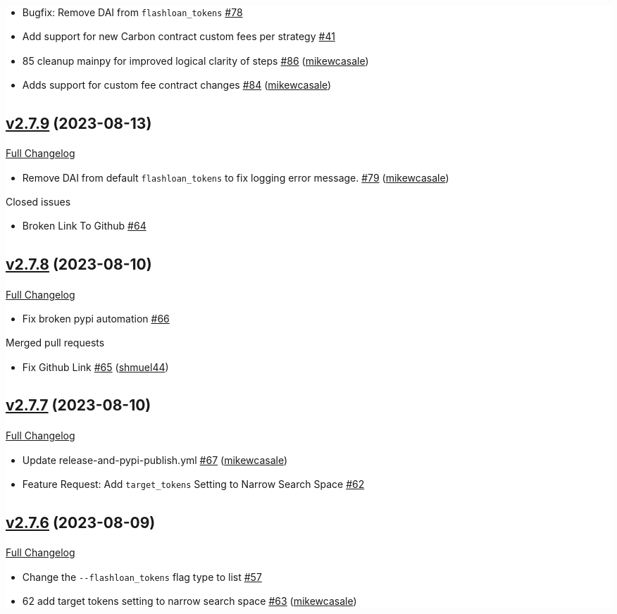 - Bugfix: Remove DAI from `flashloan_tokens` [\#78](https://github.com/OneStableFi/onestable-bot/issues/78)

- Add support for new Carbon contract custom fees per strategy [\#41](https://github.com/OneStableFi/onestable-bot/issues/41)
- 85 cleanup mainpy for improved logical clarity of steps [\#86](https://github.com/OneStableFi/onestable-bot/pull/86) ([mikewcasale](https://github.com/mikewcasale))
- Adds support for custom fee contract changes [\#84](https://github.com/OneStableFi/onestable-bot/pull/84) ([mikewcasale](https://github.com/mikewcasale))

## [v2.7.9](https://github.com/OneStableFi/onestable-bot/tree/v2.7.9) (2023-08-13)

[Full Changelog](https://github.com/OneStableFi/onestable-bot/compare/v2.7.8...v2.7.9)

- Remove DAI from default `flashloan_tokens` to fix logging error message. [\#79](https://github.com/OneStableFi/onestable-bot/pull/79) ([mikewcasale](https://github.com/mikewcasale))

Closed issues

- Broken Link To Github [\#64](https://github.com/OneStableFi/onestable-bot/issues/64)

## [v2.7.8](https://github.com/OneStableFi/onestable-bot/tree/v2.7.8) (2023-08-10)

[Full Changelog](https://github.com/OneStableFi/onestable-bot/compare/v2.7.7...v2.7.8)

- Fix broken pypi automation [\#66](https://github.com/OneStableFi/onestable-bot/issues/66)

Merged pull requests

- Fix Github Link [\#65](https://github.com/OneStableFi/onestable-bot/pull/65) ([shmuel44](https://github.com/shmuel44))

## [v2.7.7](https://github.com/OneStableFi/onestable-bot/tree/v2.7.7) (2023-08-10)

[Full Changelog](https://github.com/OneStableFi/onestable-bot/compare/v2.7.6...v2.7.7)

- Update release-and-pypi-publish.yml [\#67](https://github.com/OneStableFi/onestable-bot/pull/67) ([mikewcasale](https://github.com/mikewcasale))

- Feature Request: Add `target_tokens` Setting to Narrow Search Space [\#62](https://github.com/OneStableFi/onestable-bot/issues/62)

## [v2.7.6](https://github.com/OneStableFi/onestable-bot/tree/v2.7.6) (2023-08-09)

[Full Changelog](https://github.com/OneStableFi/onestable-bot/compare/v2.7.5...v2.7.6)

- Change the `--flashloan_tokens` flag type to list [\#57](https://github.com/OneStableFi/onestable-bot/issues/57)

- 62 add target tokens setting to narrow search space [\#63](https://github.com/OneStableFi/onestable-bot/pull/63) ([mikewcasale](https://github.com/mikewcasale))
